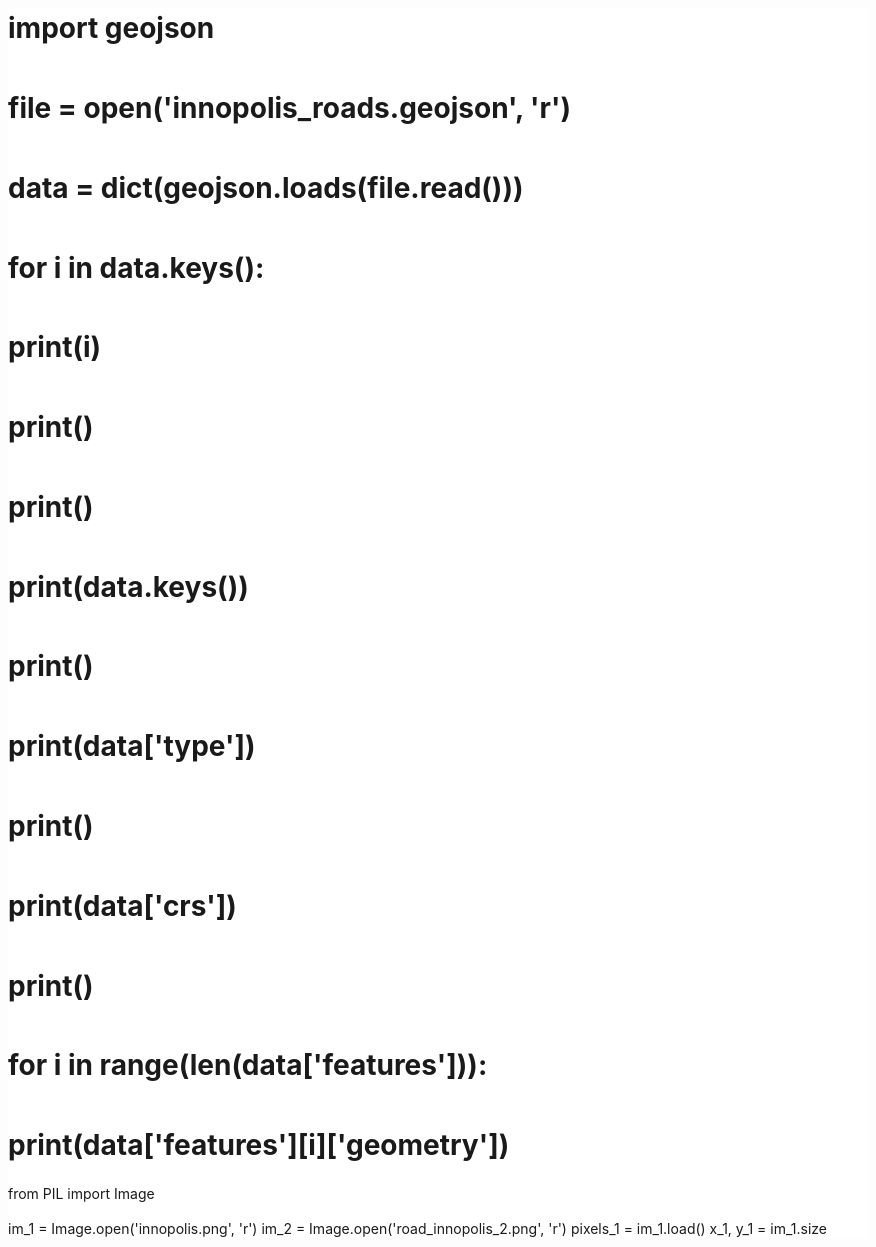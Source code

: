# import geojson
# file = open('innopolis_roads.geojson', 'r')
# data = dict(geojson.loads(file.read()))
# for i in data.keys():
#     print(i)
# print()
#
#
# print()
# print(data.keys())
# print()
# print(data['type'])
# print()
# print(data['crs'])
# print()
# for i in range(len(data['features'])):
#     print(data['features'][i]['geometry'])









from PIL import Image


im_1 = Image.open('innopolis.png', 'r')
im_2 = Image.open('road_innopolis_2.png', 'r')
pixels_1 = im_1.load()
x_1, y_1 = im_1.size
